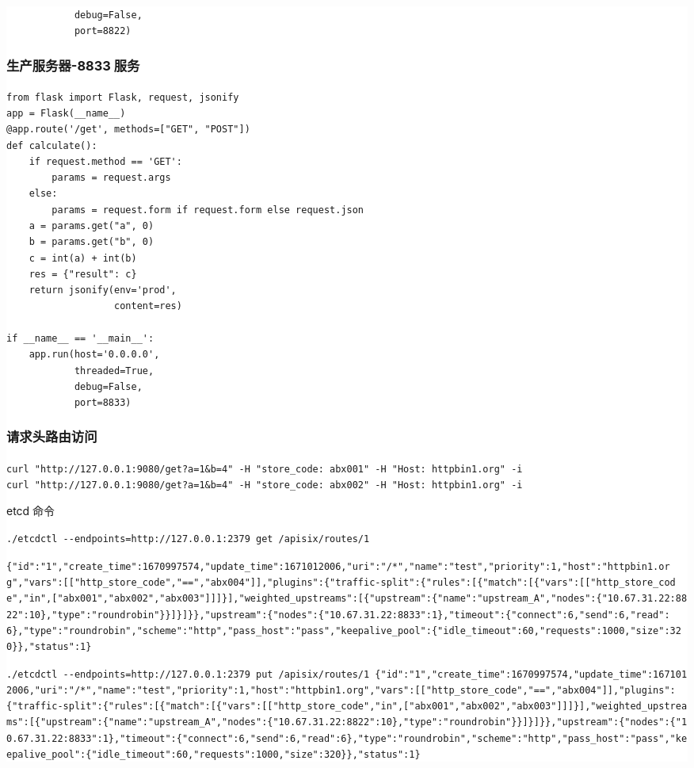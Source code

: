 ```
            debug=False,
            port=8822)
```

### 生产服务器-8833 服务

```
from flask import Flask, request, jsonify
app = Flask(__name__)
@app.route('/get', methods=["GET", "POST"])
def calculate():
    if request.method == 'GET':
        params = request.args
    else:
        params = request.form if request.form else request.json
    a = params.get("a", 0)
    b = params.get("b", 0)
    c = int(a) + int(b)
    res = {"result": c}
    return jsonify(env='prod',
                   content=res)

if __name__ == '__main__':
    app.run(host='0.0.0.0',
            threaded=True,
            debug=False,
            port=8833)
```

### 请求头路由访问

```
curl "http://127.0.0.1:9080/get?a=1&b=4" -H "store_code: abx001" -H "Host: httpbin1.org" -i
curl "http://127.0.0.1:9080/get?a=1&b=4" -H "store_code: abx002" -H "Host: httpbin1.org" -i
```

etcd 命令

```
./etcdctl --endpoints=http://127.0.0.1:2379 get /apisix/routes/1
```

```
{"id":"1","create_time":1670997574,"update_time":1671012006,"uri":"/*","name":"test","priority":1,"host":"httpbin1.org","vars":[["http_store_code","==","abx004"]],"plugins":{"traffic-split":{"rules":[{"match":[{"vars":[["http_store_code","in",["abx001","abx002","abx003"]]]}],"weighted_upstreams":[{"upstream":{"name":"upstream_A","nodes":{"10.67.31.22:8822":10},"type":"roundrobin"}}]}]}},"upstream":{"nodes":{"10.67.31.22:8833":1},"timeout":{"connect":6,"send":6,"read":6},"type":"roundrobin","scheme":"http","pass_host":"pass","keepalive_pool":{"idle_timeout":60,"requests":1000,"size":320}},"status":1}
```

```
./etcdctl --endpoints=http://127.0.0.1:2379 put /apisix/routes/1 {"id":"1","create_time":1670997574,"update_time":1671012006,"uri":"/*","name":"test","priority":1,"host":"httpbin1.org","vars":[["http_store_code","==","abx004"]],"plugins":{"traffic-split":{"rules":[{"match":[{"vars":[["http_store_code","in",["abx001","abx002","abx003"]]]}],"weighted_upstreams":[{"upstream":{"name":"upstream_A","nodes":{"10.67.31.22:8822":10},"type":"roundrobin"}}]}]}},"upstream":{"nodes":{"10.67.31.22:8833":1},"timeout":{"connect":6,"send":6,"read":6},"type":"roundrobin","scheme":"http","pass_host":"pass","keepalive_pool":{"idle_timeout":60,"requests":1000,"size":320}},"status":1}
```
